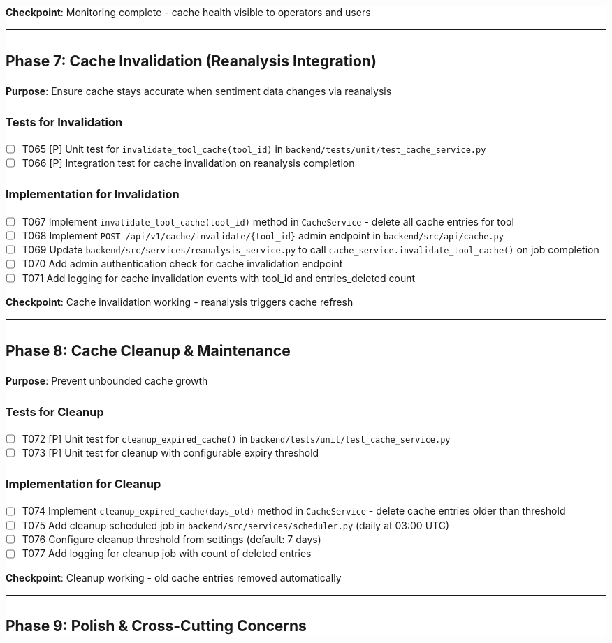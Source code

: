 **Checkpoint**: Monitoring complete - cache health visible to operators and users

---

## Phase 7: Cache Invalidation (Reanalysis Integration)

**Purpose**: Ensure cache stays accurate when sentiment data changes via reanalysis

### Tests for Invalidation

- [ ] T065 [P] Unit test for `invalidate_tool_cache(tool_id)` in `backend/tests/unit/test_cache_service.py`
- [ ] T066 [P] Integration test for cache invalidation on reanalysis completion

### Implementation for Invalidation

- [ ] T067 Implement `invalidate_tool_cache(tool_id)` method in `CacheService` - delete all cache entries for tool
- [ ] T068 Implement `POST /api/v1/cache/invalidate/{tool_id}` admin endpoint in `backend/src/api/cache.py`
- [ ] T069 Update `backend/src/services/reanalysis_service.py` to call `cache_service.invalidate_tool_cache()` on job completion
- [ ] T070 Add admin authentication check for cache invalidation endpoint
- [ ] T071 Add logging for cache invalidation events with tool_id and entries_deleted count

**Checkpoint**: Cache invalidation working - reanalysis triggers cache refresh

---

## Phase 8: Cache Cleanup & Maintenance

**Purpose**: Prevent unbounded cache growth

### Tests for Cleanup

- [ ] T072 [P] Unit test for `cleanup_expired_cache()` in `backend/tests/unit/test_cache_service.py`
- [ ] T073 [P] Unit test for cleanup with configurable expiry threshold

### Implementation for Cleanup

- [ ] T074 Implement `cleanup_expired_cache(days_old)` method in `CacheService` - delete cache entries older than threshold
- [ ] T075 Add cleanup scheduled job in `backend/src/services/scheduler.py` (daily at 03:00 UTC)
- [ ] T076 Configure cleanup threshold from settings (default: 7 days)
- [ ] T077 Add logging for cleanup job with count of deleted entries

**Checkpoint**: Cleanup working - old cache entries removed automatically

---

## Phase 9: Polish & Cross-Cutting Concerns
